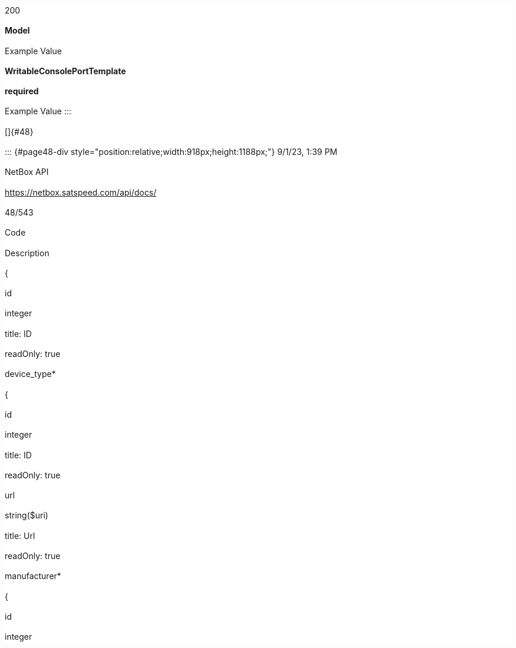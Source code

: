 200

**Model**

Example Value

**WritableConsolePortTemplate**

**required**

Example Value
:::

[]{#48}

::: {#page48-div style="position:relative;width:918px;height:1188px;"}
9/1/23, 1:39 PM

NetBox API

https://netbox.satspeed.com/api/docs/

48/543

Code

Description

{

id

integer

title: ID

readOnly: true

device_type\*

{

id

integer

title: ID

readOnly: true

url

string(\$uri)

title: Url

readOnly: true

manufacturer\*

{

id

integer
